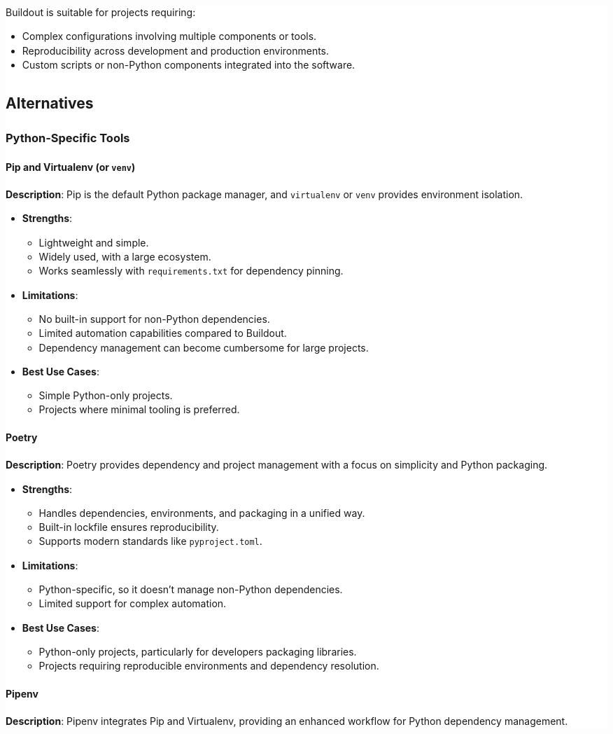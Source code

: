 Buildout is suitable for projects requiring:

- Complex configurations involving multiple components or tools.
- Reproducibility across development and production environments.
- Custom scripts or non-Python components integrated into the software.


## Alternatives


### Python-Specific Tools

#### Pip and Virtualenv (or `venv`)

**Description**: Pip is the default Python package manager, and `virtualenv` or `venv` provides environment isolation.

- **Strengths**:

    - Lightweight and simple.
    - Widely used, with a large ecosystem.
    - Works seamlessly with `requirements.txt` for dependency pinning.
- **Limitations**:

    - No built-in support for non-Python dependencies.
    - Limited automation capabilities compared to Buildout.
    - Dependency management can become cumbersome for large projects.
- **Best Use Cases**:

    - Simple Python-only projects.
    - Projects where minimal tooling is preferred.


#### Poetry

**Description**: Poetry provides dependency and project management with a focus on simplicity and Python packaging.

- **Strengths**:

    - Handles dependencies, environments, and packaging in a unified way.
    - Built-in lockfile ensures reproducibility.
    - Supports modern standards like `pyproject.toml`.
- **Limitations**:

    - Python-specific, so it doesn’t manage non-Python dependencies.
    - Limited support for complex automation.
- **Best Use Cases**:

    - Python-only projects, particularly for developers packaging libraries.
    - Projects requiring reproducible environments and dependency resolution.


#### Pipenv

**Description**: Pipenv integrates Pip and Virtualenv, providing an enhanced workflow for Python dependency management.
